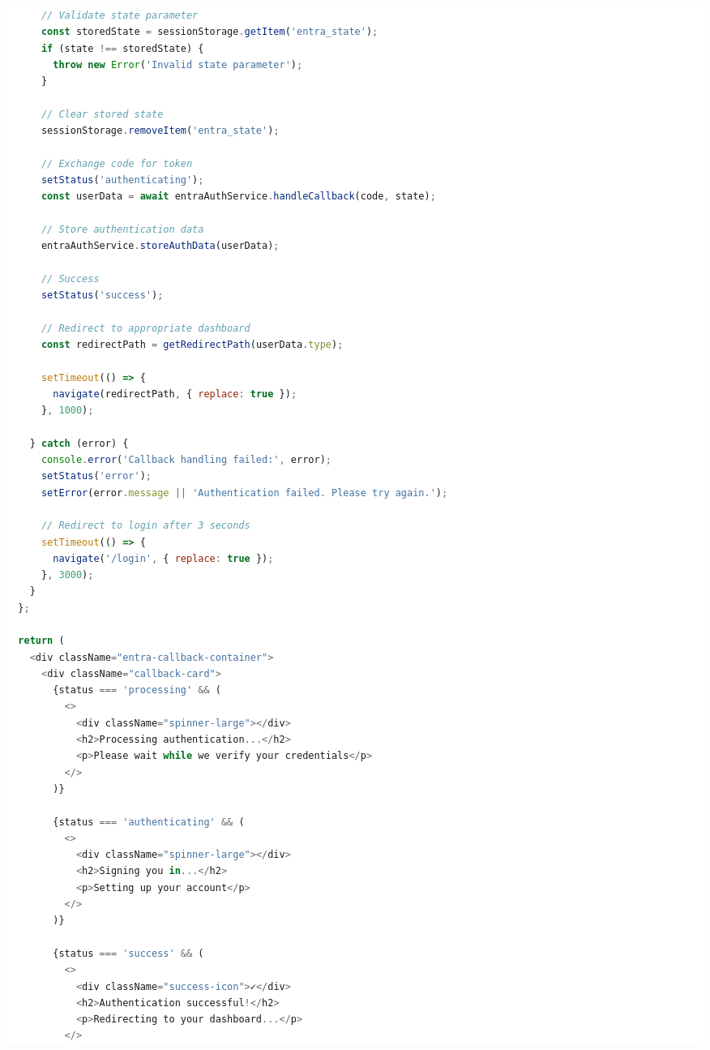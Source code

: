 ```javascript
      // Validate state parameter
      const storedState = sessionStorage.getItem('entra_state');
      if (state !== storedState) {
        throw new Error('Invalid state parameter');
      }

      // Clear stored state
      sessionStorage.removeItem('entra_state');

      // Exchange code for token
      setStatus('authenticating');
      const userData = await entraAuthService.handleCallback(code, state);

      // Store authentication data
      entraAuthService.storeAuthData(userData);

      // Success
      setStatus('success');

      // Redirect to appropriate dashboard
      const redirectPath = getRedirectPath(userData.type);
      
      setTimeout(() => {
        navigate(redirectPath, { replace: true });
      }, 1000);

    } catch (error) {
      console.error('Callback handling failed:', error);
      setStatus('error');
      setError(error.message || 'Authentication failed. Please try again.');
      
      // Redirect to login after 3 seconds
      setTimeout(() => {
        navigate('/login', { replace: true });
      }, 3000);
    }
  };

  return (
    <div className="entra-callback-container">
      <div className="callback-card">
        {status === 'processing' && (
          <>
            <div className="spinner-large"></div>
            <h2>Processing authentication...</h2>
            <p>Please wait while we verify your credentials</p>
          </>
        )}

        {status === 'authenticating' && (
          <>
            <div className="spinner-large"></div>
            <h2>Signing you in...</h2>
            <p>Setting up your account</p>
          </>
        )}

        {status === 'success' && (
          <>
            <div className="success-icon">✓</div>
            <h2>Authentication successful!</h2>
            <p>Redirecting to your dashboard...</p>
          </>
```